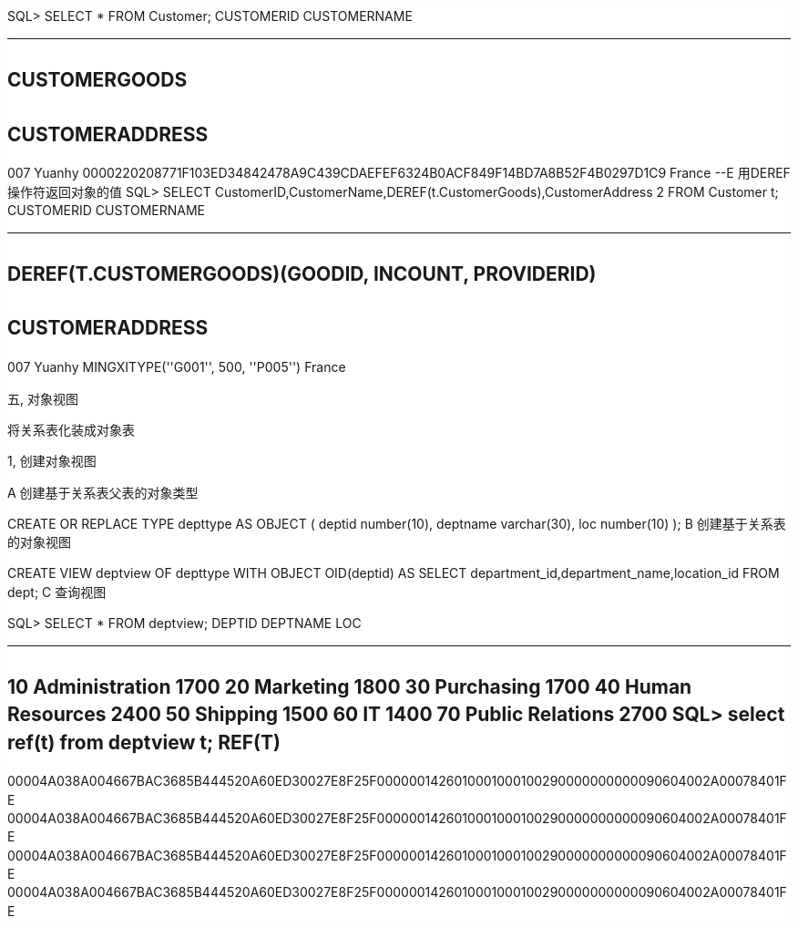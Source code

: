 SQL> SELECT * FROM Customer;
CUSTOMERID CUSTOMERNAME
---------- --------------------
CUSTOMERGOODS
-----------------------------------------------------------------------------
CUSTOMERADDRESS
--------------------
007 Yuanhy
0000220208771F103ED34842478A9C439CDAEFEF6324B0ACF849F14BD7A8B52F4B0297D1C9
France
--E 用DEREF操作符返回对象的值
SQL> SELECT CustomerID,CustomerName,DEREF(t.CustomerGoods),CustomerAddress
2 FROM Customer t;
CUSTOMERID CUSTOMERNAME
---------- --------------------
DEREF(T.CUSTOMERGOODS)(GOODID, INCOUNT, PROVIDERID)
----------------------------------------------------------------------------
CUSTOMERADDRESS
--------------------
007 Yuanhy
MINGXITYPE(''G001'', 500, ''P005'')
France


五, 对象视图

将关系表化装成对象表

1,  创建对象视图

A 创建基于关系表父表的对象类型

CREATE OR REPLACE TYPE depttype AS OBJECT
(
deptid number(10),
deptname varchar(30),
loc number(10)
);
B 创建基于关系表的对象视图


CREATE VIEW deptview OF depttype WITH OBJECT OID(deptid) AS
SELECT department_id,department_name,location_id FROM dept;
C 查询视图

SQL> SELECT * FROM deptview;
DEPTID DEPTNAME LOC
---------- ------------------------------ ----------
10 Administration 1700
20 Marketing 1800
30 Purchasing 1700
40 Human Resources 2400
50 Shipping 1500
60 IT 1400
70 Public Relations 2700
SQL> select ref(t) from deptview t;
REF(T)
----------------------------------------------------------------------------------------------------
00004A038A004667BAC3685B444520A60ED30027E8F25F0000001426010001000100290000000000090604002A00078401FE
00004A038A004667BAC3685B444520A60ED30027E8F25F0000001426010001000100290000000000090604002A00078401FE
00004A038A004667BAC3685B444520A60ED30027E8F25F0000001426010001000100290000000000090604002A00078401FE
00004A038A004667BAC3685B444520A60ED30027E8F25F0000001426010001000100290000000000090604002A00078401FE